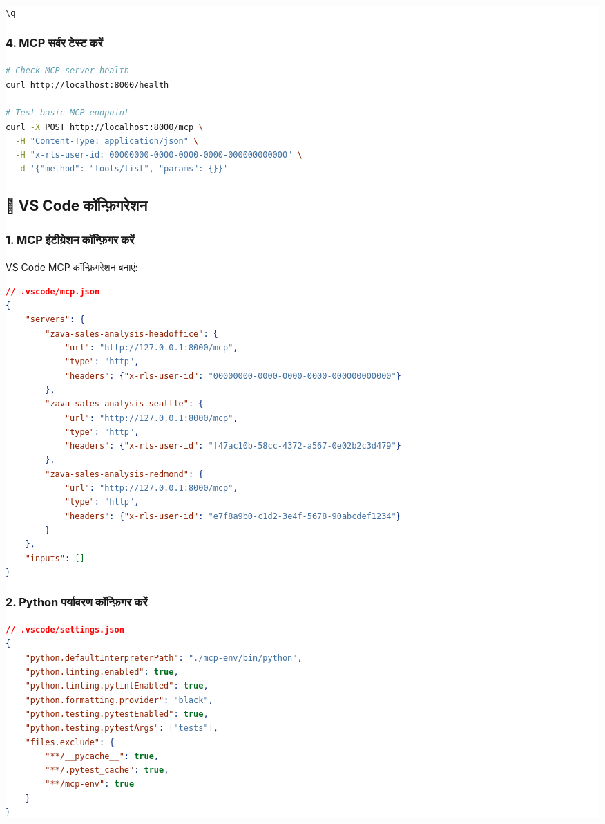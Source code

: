 ```bash
\q
```

### 4. MCP सर्वर टेस्ट करें

```bash
# Check MCP server health
curl http://localhost:8000/health

# Test basic MCP endpoint
curl -X POST http://localhost:8000/mcp \
  -H "Content-Type: application/json" \
  -H "x-rls-user-id: 00000000-0000-0000-0000-000000000000" \
  -d '{"method": "tools/list", "params": {}}'
```

## 🔧 VS Code कॉन्फ़िगरेशन

### 1. MCP इंटीग्रेशन कॉन्फ़िगर करें

VS Code MCP कॉन्फ़िगरेशन बनाएं:

```json
// .vscode/mcp.json
{
    "servers": {
        "zava-sales-analysis-headoffice": {
            "url": "http://127.0.0.1:8000/mcp",
            "type": "http",
            "headers": {"x-rls-user-id": "00000000-0000-0000-0000-000000000000"}
        },
        "zava-sales-analysis-seattle": {
            "url": "http://127.0.0.1:8000/mcp",
            "type": "http",
            "headers": {"x-rls-user-id": "f47ac10b-58cc-4372-a567-0e02b2c3d479"}
        },
        "zava-sales-analysis-redmond": {
            "url": "http://127.0.0.1:8000/mcp",
            "type": "http",
            "headers": {"x-rls-user-id": "e7f8a9b0-c1d2-3e4f-5678-90abcdef1234"}
        }
    },
    "inputs": []
}
```

### 2. Python पर्यावरण कॉन्फ़िगर करें

```json
// .vscode/settings.json
{
    "python.defaultInterpreterPath": "./mcp-env/bin/python",
    "python.linting.enabled": true,
    "python.linting.pylintEnabled": true,
    "python.formatting.provider": "black",
    "python.testing.pytestEnabled": true,
    "python.testing.pytestArgs": ["tests"],
    "files.exclude": {
        "**/__pycache__": true,
        "**/.pytest_cache": true,
        "**/mcp-env": true
    }
}
```

